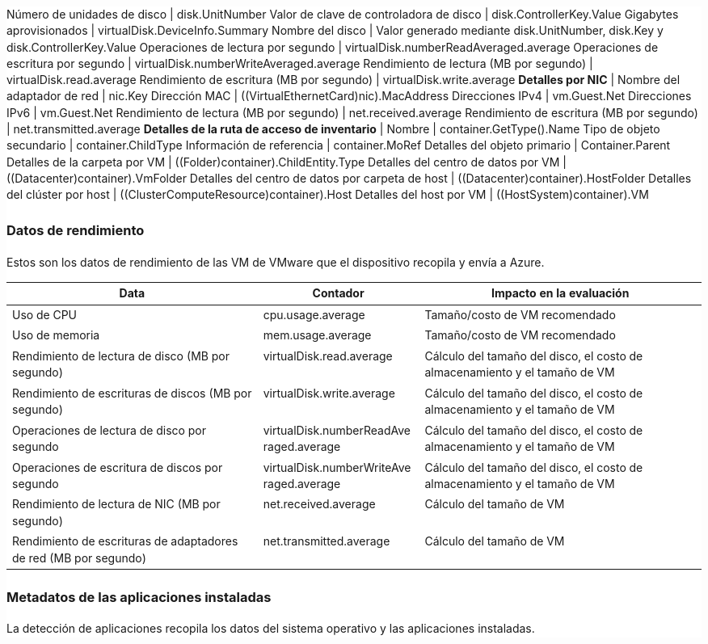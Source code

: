 Número de unidades de disco | disk.UnitNumber
Valor de clave de controladora de disco | disk.ControllerKey.Value
Gigabytes aprovisionados | virtualDisk.DeviceInfo.Summary
Nombre del disco | Valor generado mediante disk.UnitNumber, disk.Key y disk.ControllerKey.Value
Operaciones de lectura por segundo | virtualDisk.numberReadAveraged.average
Operaciones de escritura por segundo | virtualDisk.numberWriteAveraged.average
Rendimiento de lectura (MB por segundo) | virtualDisk.read.average
Rendimiento de escritura (MB por segundo) | virtualDisk.write.average
**Detalles por NIC** | 
Nombre del adaptador de red | nic.Key
Dirección MAC | ((VirtualEthernetCard)nic).MacAddress
Direcciones IPv4 | vm.Guest.Net
Direcciones IPv6 | vm.Guest.Net
Rendimiento de lectura (MB por segundo) | net.received.average
Rendimiento de escritura (MB por segundo) | net.transmitted.average
**Detalles de la ruta de acceso de inventario** | 
Nombre | container.GetType().Name
Tipo de objeto secundario | container.ChildType
Información de referencia | container.MoRef
Detalles del objeto primario | Container.Parent
Detalles de la carpeta por VM | ((Folder)container).ChildEntity.Type
Detalles del centro de datos por VM | ((Datacenter)container).VmFolder
Detalles del centro de datos por carpeta de host | ((Datacenter)container).HostFolder
Detalles del clúster por host | ((ClusterComputeResource)container).Host
Detalles del host por VM | ((HostSystem)container).VM

### <a name="performance-data"></a>Datos de rendimiento


Estos son los datos de rendimiento de las VM de VMware que el dispositivo recopila y envía a Azure.

**Data** | **Contador** | **Impacto en la evaluación**
--- | --- | ---
Uso de CPU | cpu.usage.average | Tamaño/costo de VM recomendado
Uso de memoria | mem.usage.average | Tamaño/costo de VM recomendado
Rendimiento de lectura de disco (MB por segundo) | virtualDisk.read.average | Cálculo del tamaño del disco, el costo de almacenamiento y el tamaño de VM
Rendimiento de escrituras de discos (MB por segundo) | virtualDisk.write.average | Cálculo del tamaño del disco, el costo de almacenamiento y el tamaño de VM
Operaciones de lectura de disco por segundo | virtualDisk.numberReadAveraged.average | Cálculo del tamaño del disco, el costo de almacenamiento y el tamaño de VM
Operaciones de escritura de discos por segundo | virtualDisk.numberWriteAveraged.average  | Cálculo del tamaño del disco, el costo de almacenamiento y el tamaño de VM
Rendimiento de lectura de NIC (MB por segundo) | net.received.average | Cálculo del tamaño de VM
Rendimiento de escrituras de adaptadores de red (MB por segundo) | net.transmitted.average  |Cálculo del tamaño de VM


### <a name="installed-apps-metadata"></a>Metadatos de las aplicaciones instaladas

La detección de aplicaciones recopila los datos del sistema operativo y las aplicaciones instaladas.
